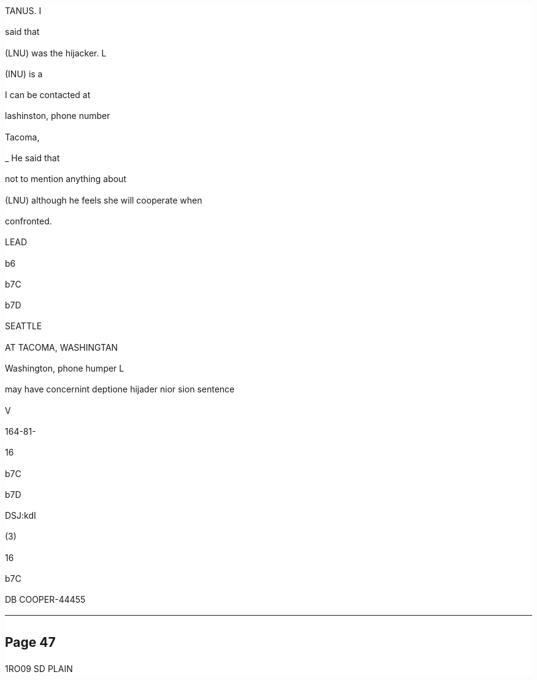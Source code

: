 TANUS. I

said that

(LNU) was the hijacker. L

(INU) is a

I can be contacted at

lashinston, phone number

Tacoma,

_ He said that

not to mention anything about

(LNU) although he feels she will cooperate when

confronted.

LEAD

b6

b7C

b7D

SEATTLE

AT TACOMA, WASHINGTAN

Washington, phone humper L

may have concernint deptione hijader nior sion sentence

V

164-81-

16

b7C

b7D

DSJ:kdI

(3)

16

b7C

DB COOPER-44455

---

## Page 47

1RO09 SD PLAIN
